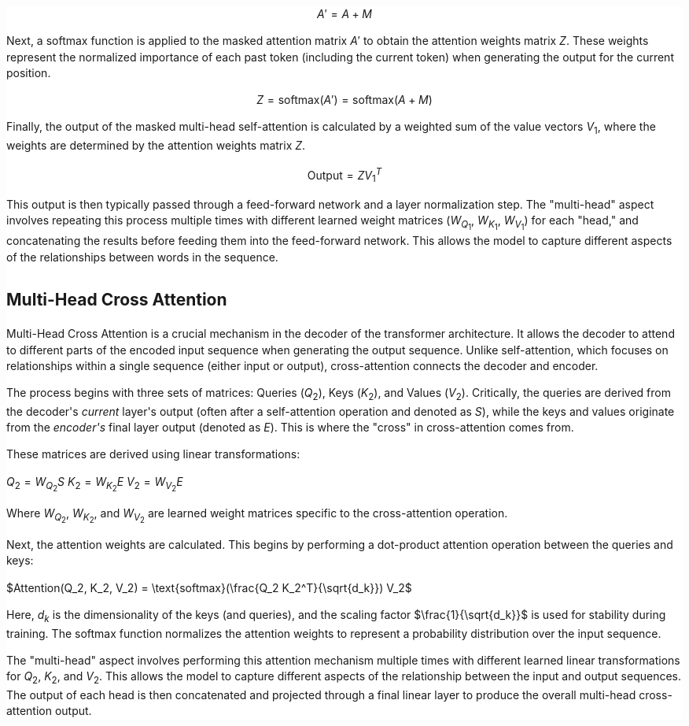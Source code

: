 $$
A' = A + M
$$

Next, a softmax function is applied to the masked attention matrix $A'$ to obtain the attention weights matrix $Z$. These weights represent the normalized importance of each past token (including the current token) when generating the output for the current position.

$$
Z = \text{softmax}(A') = \text{softmax}(A + M)
$$


Finally, the output of the masked multi-head self-attention is calculated by a weighted sum of the value vectors $V_1$, where the weights are determined by the attention weights matrix $Z$.

$$
\text{Output} = Z V_1^T
$$

This output is then typically passed through a feed-forward network and a layer normalization step. The "multi-head" aspect involves repeating this process multiple times with different learned weight matrices ($W_{Q_1}$, $W_{K_1}$, $W_{V_1}$) for each "head," and concatenating the results before feeding them into the feed-forward network.  This allows the model to capture different aspects of the relationships between words in the sequence.

## Multi-Head Cross Attention

Multi-Head Cross Attention is a crucial mechanism in the decoder of the transformer architecture. It allows the decoder to attend to different parts of the encoded input sequence when generating the output sequence.  Unlike self-attention, which focuses on relationships within a single sequence (either input or output), cross-attention connects the decoder and encoder.

The process begins with three sets of matrices: Queries ($Q_2$), Keys ($K_2$), and Values ($V_2$).  Critically, the queries are derived from the decoder's *current* layer's output (often after a self-attention operation and denoted as $S$), while the keys and values originate from the *encoder's* final layer output (denoted as $E$).  This is where the "cross" in cross-attention comes from.

These matrices are derived using linear transformations:

$Q_2 = W_{Q_2} S$
$K_2 = W_{K_2} E$
$V_2 = W_{V_2} E$

Where $W_{Q_2}$, $W_{K_2}$, and $W_{V_2}$ are learned weight matrices specific to the cross-attention operation.

Next, the attention weights are calculated.  This begins by performing a dot-product attention operation between the queries and keys:

$Attention(Q_2, K_2, V_2) = \text{softmax}(\frac{Q_2 K_2^T}{\sqrt{d_k}}) V_2$

Here, $d_k$ is the dimensionality of the keys (and queries), and the scaling factor $\frac{1}{\sqrt{d_k}}$ is used for stability during training. The softmax function normalizes the attention weights to represent a probability distribution over the input sequence.

The "multi-head" aspect involves performing this attention mechanism multiple times with different learned linear transformations for $Q_2$, $K_2$, and $V_2$.  This allows the model to capture different aspects of the relationship between the input and output sequences. The output of each head is then concatenated and projected through a final linear layer to produce the overall multi-head cross-attention output.
